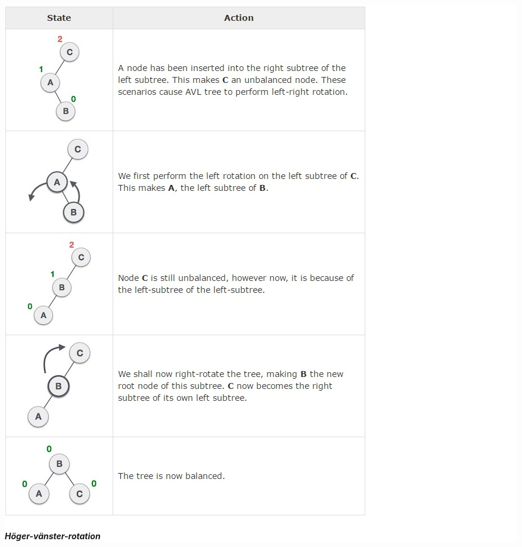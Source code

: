 ![Image](https://github.com/CourseNotesBTH/DV1490/raw/master/assets/02.jpg)
##### Höger-vänster-rotation